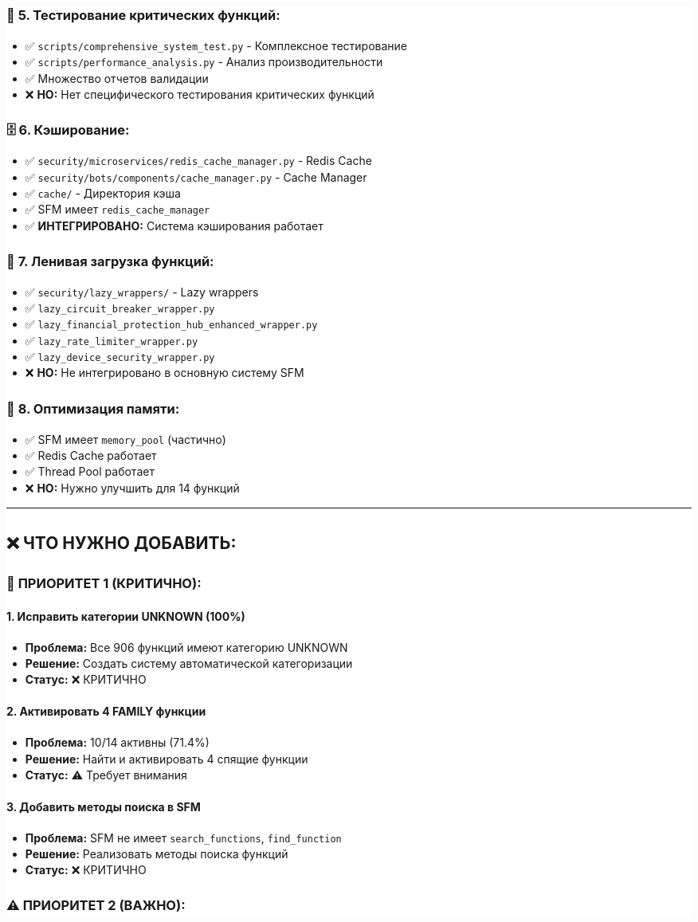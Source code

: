 ### 🧪 **5. Тестирование критических функций:**
- ✅ `scripts/comprehensive_system_test.py` - Комплексное тестирование
- ✅ `scripts/performance_analysis.py` - Анализ производительности
- ✅ Множество отчетов валидации
- ❌ **НО:** Нет специфического тестирования критических функций

### 🗄️ **6. Кэширование:**
- ✅ `security/microservices/redis_cache_manager.py` - Redis Cache
- ✅ `security/bots/components/cache_manager.py` - Cache Manager
- ✅ `cache/` - Директория кэша
- ✅ SFM имеет `redis_cache_manager`
- ✅ **ИНТЕГРИРОВАНО:** Система кэширования работает

### 🚀 **7. Ленивая загрузка функций:**
- ✅ `security/lazy_wrappers/` - Lazy wrappers
- ✅ `lazy_circuit_breaker_wrapper.py`
- ✅ `lazy_financial_protection_hub_enhanced_wrapper.py`
- ✅ `lazy_rate_limiter_wrapper.py`
- ✅ `lazy_device_security_wrapper.py`
- ❌ **НО:** Не интегрировано в основную систему SFM

### 💾 **8. Оптимизация памяти:**
- ✅ SFM имеет `memory_pool` (частично)
- ✅ Redis Cache работает
- ✅ Thread Pool работает
- ❌ **НО:** Нужно улучшить для 14 функций

---

## ❌ **ЧТО НУЖНО ДОБАВИТЬ:**

### 🚨 **ПРИОРИТЕТ 1 (КРИТИЧНО):**

#### 1. **Исправить категории UNKNOWN (100%)**
- **Проблема:** Все 906 функций имеют категорию UNKNOWN
- **Решение:** Создать систему автоматической категоризации
- **Статус:** ❌ КРИТИЧНО

#### 2. **Активировать 4 FAMILY функции**
- **Проблема:** 10/14 активны (71.4%)
- **Решение:** Найти и активировать 4 спящие функции
- **Статус:** ⚠️ Требует внимания

#### 3. **Добавить методы поиска в SFM**
- **Проблема:** SFM не имеет `search_functions`, `find_function`
- **Решение:** Реализовать методы поиска функций
- **Статус:** ❌ КРИТИЧНО

### ⚠️ **ПРИОРИТЕТ 2 (ВАЖНО):**
